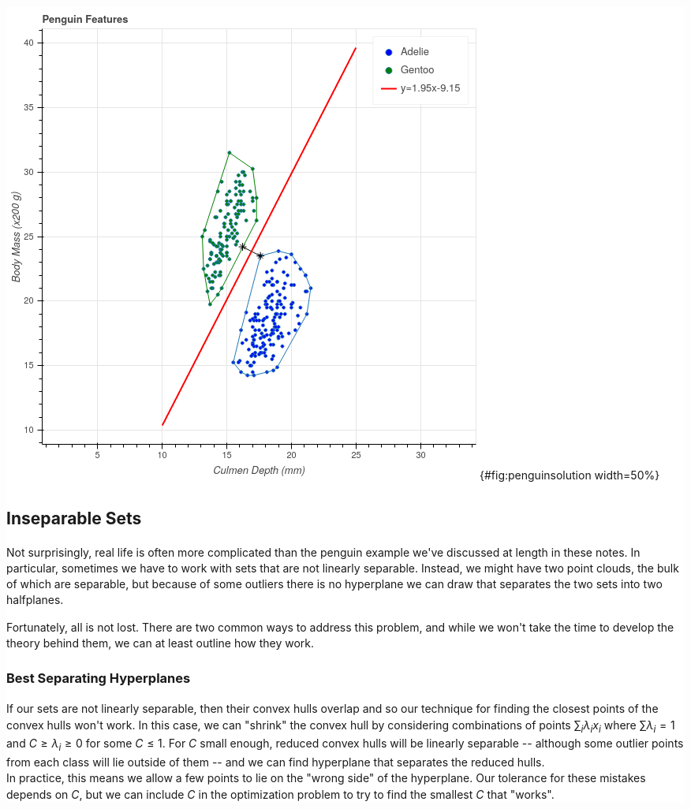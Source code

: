 ![Closest points in convex hulls of penguin data](../img/solution.png){#fig:penguinsolution width=50%}

## Inseparable Sets

Not surprisingly, real life is often more complicated than the penguin example we've discussed at length
in these notes.  In particular, sometimes we have to work with sets that are not linearly separable.
Instead, we might have two point clouds, the bulk of which are separable, but because of some outliers
there is no hyperplane we can draw that separates the two sets into two halfplanes.  

Fortunately, all is not lost.  There are two common ways to address this problem, and while we won't take
the time to develop the theory behind them, we can at least outline how they work.

### Best Separating Hyperplanes

If our sets are not linearly separable, then their convex hulls overlap and so our technique
for finding the closest points of the convex hulls won't work.  In this case, we can "shrink" the
convex hull by considering combinations of points $\sum_{i}\lambda_{i}x_{i}$ where
$\sum\lambda_{i}=1$ and  $C\ge\lambda_{i}\ge 0$ for some $C\le 1$.  For $C$ small enough, reduced
convex hulls will be linearly separable -- although some outlier points from each class will
lie outside of them -- and we can find hyperplane that separates the reduced hulls.  
In practice, this means we allow a few points to lie on the "wrong side" of the hyperplane.
Our tolerance for these mistakes depends on $C$, but we can include $C$ in the optimization problem to try to
find the smallest $C$ that "works".
